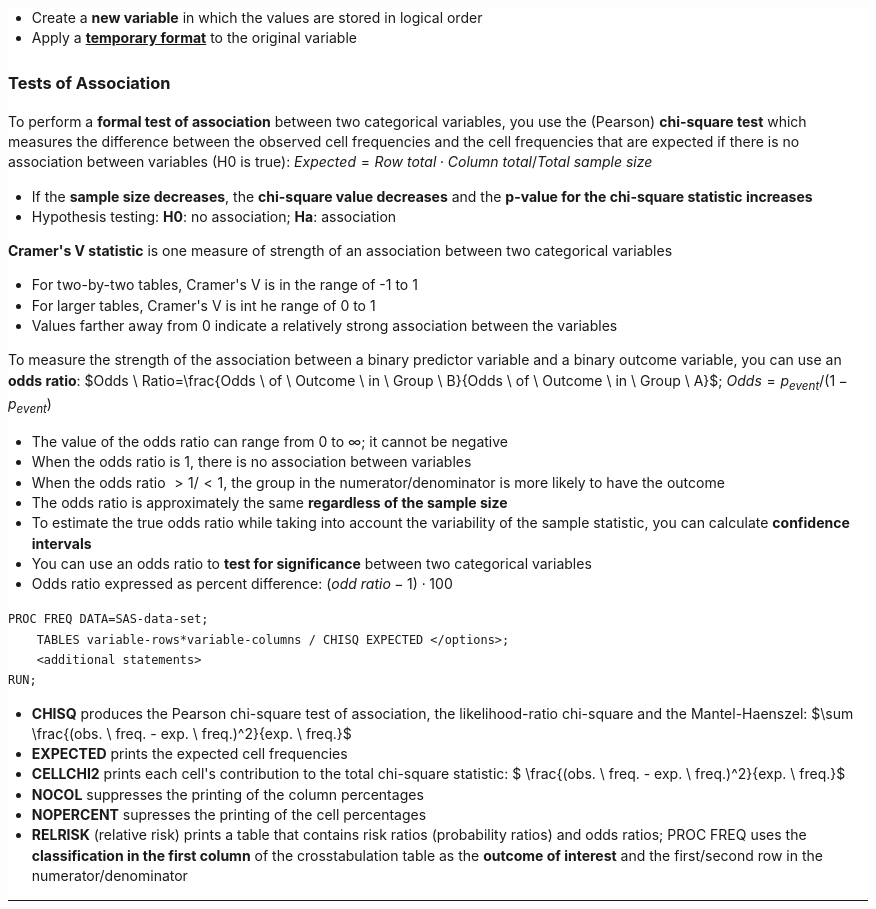* Create a **new variable** in which the values are stored in logical order
* Apply a [**temporary format**](https://support.sas.com/edu/OLTRN/ECST131/eclibjr/tempformat.htm) to the original variable

### Tests of Association

To perform a **formal test of association** between two categorical variables, you use the (Pearson) **chi-square test** which measures the difference between the observed cell frequencies and the cell frequencies that are expected if there is no association between variables (H0 is true): 
$Expected=Row \ total\cdot Column\ total/Total \ sample \ size$

* If the **sample size decreases**, the **chi-square value decreases** and the **p-value for the chi-square statistic increases**
* Hypothesis testing: **H0**: no association; **Ha**: association

**Cramer's V statistic** is one measure of strength of an association between two categorical variables

 * For two-by-two tables, Cramer's V is in the range of -1 to 1
 * For larger tables, Cramer's V is int he range of 0 to 1 
 * Values farther away from 0 indicate a relatively strong association between the variables

To measure the strength of the association between a binary predictor variable and a binary outcome variable, you can use an **odds ratio**: $Odds \ Ratio=\frac{Odds \ of \ Outcome \ in \ Group \ B}{Odds \ of \ Outcome \ in \ Group \ A}$; $Odds=p_{event}/(1-p_{event})$

 * The value of the odds ratio can range from 0 to $\infty$; it cannot be negative
 * When the odds ratio is $1$, there is no association between variables
 * When the odds ratio $>1$/$<1$, the group in the numerator/denominator is more likely to have the outcome
 * The odds ratio is approximately the same **regardless of the sample size**
 * To estimate the true odds ratio while taking into account the variability of the sample statistic, you can calculate **confidence intervals**
 * You can use an odds ratio to **test for significance** between two categorical variables
 * Odds ratio expressed as percent difference: $(odd \ ratio -1) \cdot 100$

```
PROC FREQ DATA=SAS-data-set;
	TABLES variable-rows*variable-columns / CHISQ EXPECTED </options>;
	<additional statements>
RUN;
```

* **CHISQ** produces the Pearson chi-square test of association, the likelihood-ratio chi-square and the Mantel-Haenszel: $\sum \frac{(obs. \ freq. - exp. \ freq.)^2}{exp. \ freq.}$
* **EXPECTED** prints the expected cell frequencies
* **CELLCHI2** prints each cell's contribution to the total chi-square statistic: $ \frac{(obs. \ freq. - exp. \ freq.)^2}{exp. \ freq.}$
* **NOCOL** suppresses the printing of the column percentages
* **NOPERCENT** supresses the printing of the cell percentages
* **RELRISK** (relative risk) prints a table that contains risk ratios (probability ratios) and odds ratios; PROC FREQ uses the **classification in the first column** of the crosstabulation table as the **outcome of interest** and the first/second row in the numerator/denominator

---
